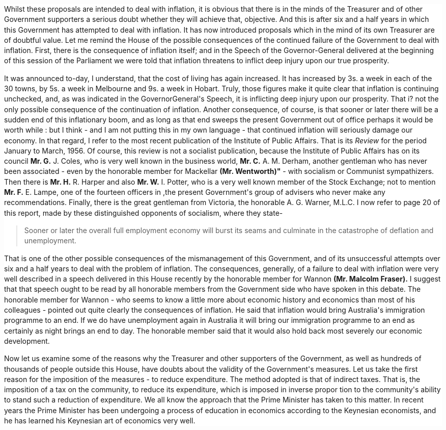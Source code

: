 Whilst these proposals are intended to deal with inflation, it is obvious that there is in the minds of the Treasurer and of other Government supporters a serious doubt whether they will achieve that, objective. And this is after six and a half years in which this Government has attempted to deal with inflation. It has now introduced proposals which in the mind of its own Treasurer are of doubtful value. Let me remind the House of the possible consequences of the continued failure of the Government to deal with inflation. First, there is the consequence of inflation itself; and in the Speech of the Governor-General delivered at the beginning of this session of the Parliament we were told that inflation threatens to inflict deep injury upon our true prosperity. 

It was announced to-day, I understand, that the cost of living has again increased. It has increased by 3s. a week in each of the 30 towns, by 5s. a  week  in Melbourne and 9s. a week in Hobart. Truly, those figures make it quite clear that inflation is continuing unchecked, and, as was indicated in the GovernorGeneral's Speech, it is inflicting deep injury upon our prosperity. That i? not the only possible consequence of the continuation of inflation. Another consequence, of course, is that sooner or later there will be a sudden end of this inflationary boom, and as long as that end sweeps the present Government out of office perhaps it would be worth while : but I think - and I am not putting this in my own language - that continued inflation will seriously damage our economy. In that regard, I refer to the most recent publication of the Institute of Public Affairs. That is its  *Review*  for the period January to March, 1956. Of course, this review is not a socialist publication, because the Institute of Public Affairs has on its council  **Mr. G.**  J. Coles, who is very well known in the business world,  **Mr. C.**  A. M. Derham, another gentleman who has never been associated - even by the honorable member for Mackellar  **(Mr. Wentworth)"**  - with socialism or Communist sympathizers. Then there is  **Mr. H.**  R. Harper and also  **Mr. W.**  I. Potter, who is a very well known member of the Stock Exchange; not to mention  **Mr. F.**  E. Lampe, one of the fourteen officers in ,the present Government's group of advisers who never make any recommendations. Finally, there is the great gentleman from Victoria, the honorable A. G. Warner, M.L.C. I now refer to page 20 of this report, made by these distinguished opponents of socialism, where they state- 

  >Sooner or later the overall full employment economy will burst its seams and culminate in the catastrophe of deflation and unemployment. 

That is one of the other possible consequences of the mismanagement of this Government, and of its unsuccessful attempts over six and a half years to deal with the problem of inflation. The consequences, generally, of a failure to deal with inflation were very well described in a speech delivered in this House recently by the honorable member for Wannon  **(Mr. Malcolm Fraser).**  I suggest that that speech ought to be read by all honorable members from the Government side who have spoken in this debate. The honorable member for Wannon - who seems to know a little more about economic history and economics than most of his colleagues - pointed out quite clearly the consequences of inflation. He said that inflation would bring Australia's immigration programme to an end. If we do have unemployment again in Australia it will bring our immigration programme to an end as certainly as night brings an end to day. The honorable member said that it would also hold back most severely our economic development. 

Now let us examine some of the reasons why the Treasurer and other supporters of the Government, as well as hundreds of thousands of people outside this House, have doubts about the validity of the Government's measures. Let us take the first reason for the imposition of the measures - to reduce expenditure. The method adopted is that of indirect taxes. That is, the imposition of a tax on the community, to reduce its expenditure, which is imposed in inverse propor tion to the community's ability to stand such a reduction of expenditure. We all know the approach that the Prime Minister has taken to this matter. In recent years the Prime Minister has been undergoing a process of education in economics according to the Keynesian economists, and he has learned his Keynesian art of economics very well. 
